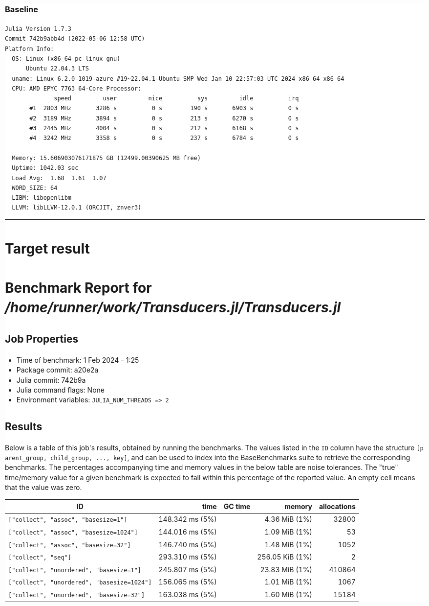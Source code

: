 ### Baseline
```
Julia Version 1.7.3
Commit 742b9abb4d (2022-05-06 12:58 UTC)
Platform Info:
  OS: Linux (x86_64-pc-linux-gnu)
      Ubuntu 22.04.3 LTS
  uname: Linux 6.2.0-1019-azure #19~22.04.1-Ubuntu SMP Wed Jan 10 22:57:03 UTC 2024 x86_64 x86_64
  CPU: AMD EPYC 7763 64-Core Processor: 
              speed         user         nice          sys         idle          irq
       #1  2803 MHz       3286 s          0 s        190 s       6903 s          0 s
       #2  3189 MHz       3894 s          0 s        213 s       6270 s          0 s
       #3  2445 MHz       4004 s          0 s        212 s       6168 s          0 s
       #4  3242 MHz       3358 s          0 s        237 s       6784 s          0 s
       
  Memory: 15.606903076171875 GB (12499.00390625 MB free)
  Uptime: 1042.03 sec
  Load Avg:  1.68  1.61  1.07
  WORD_SIZE: 64
  LIBM: libopenlibm
  LLVM: libLLVM-12.0.1 (ORCJIT, znver3)
```

---
# Target result
# Benchmark Report for */home/runner/work/Transducers.jl/Transducers.jl*

## Job Properties
* Time of benchmark: 1 Feb 2024 - 1:25
* Package commit: a20e2a
* Julia commit: 742b9a
* Julia command flags: None
* Environment variables: `JULIA_NUM_THREADS => 2`

## Results
Below is a table of this job's results, obtained by running the benchmarks.
The values listed in the `ID` column have the structure `[parent_group, child_group, ..., key]`, and can be used to
index into the BaseBenchmarks suite to retrieve the corresponding benchmarks.
The percentages accompanying time and memory values in the below table are noise tolerances. The "true"
time/memory value for a given benchmark is expected to fall within this percentage of the reported value.
An empty cell means that the value was zero.

| ID                                                  | time            | GC time | memory          | allocations |
|-----------------------------------------------------|----------------:|--------:|----------------:|------------:|
| `["collect", "assoc", "basesize=1"]`                | 148.342 ms (5%) |         |   4.36 MiB (1%) |       32800 |
| `["collect", "assoc", "basesize=1024"]`             | 144.016 ms (5%) |         |   1.09 MiB (1%) |          53 |
| `["collect", "assoc", "basesize=32"]`               | 146.740 ms (5%) |         |   1.48 MiB (1%) |        1052 |
| `["collect", "seq"]`                                | 293.310 ms (5%) |         | 256.05 KiB (1%) |           2 |
| `["collect", "unordered", "basesize=1"]`            | 245.807 ms (5%) |         |  23.83 MiB (1%) |      410864 |
| `["collect", "unordered", "basesize=1024"]`         | 156.065 ms (5%) |         |   1.01 MiB (1%) |        1067 |
| `["collect", "unordered", "basesize=32"]`           | 163.038 ms (5%) |         |   1.60 MiB (1%) |       15184 |